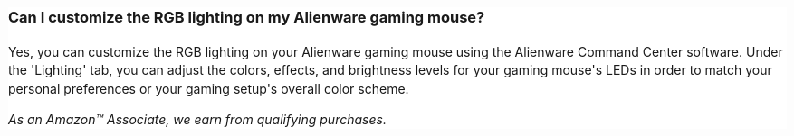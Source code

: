 
### Can I customize the RGB lighting on my Alienware gaming mouse?

Yes, you can customize the RGB lighting on your Alienware gaming mouse using the Alienware Command Center software. Under the 'Lighting' tab, you can adjust the colors, effects, and brightness levels for your gaming mouse's LEDs in order to match your personal preferences or your gaming setup's overall color scheme. 

*As an Amazon™ Associate, we earn from qualifying purchases.*